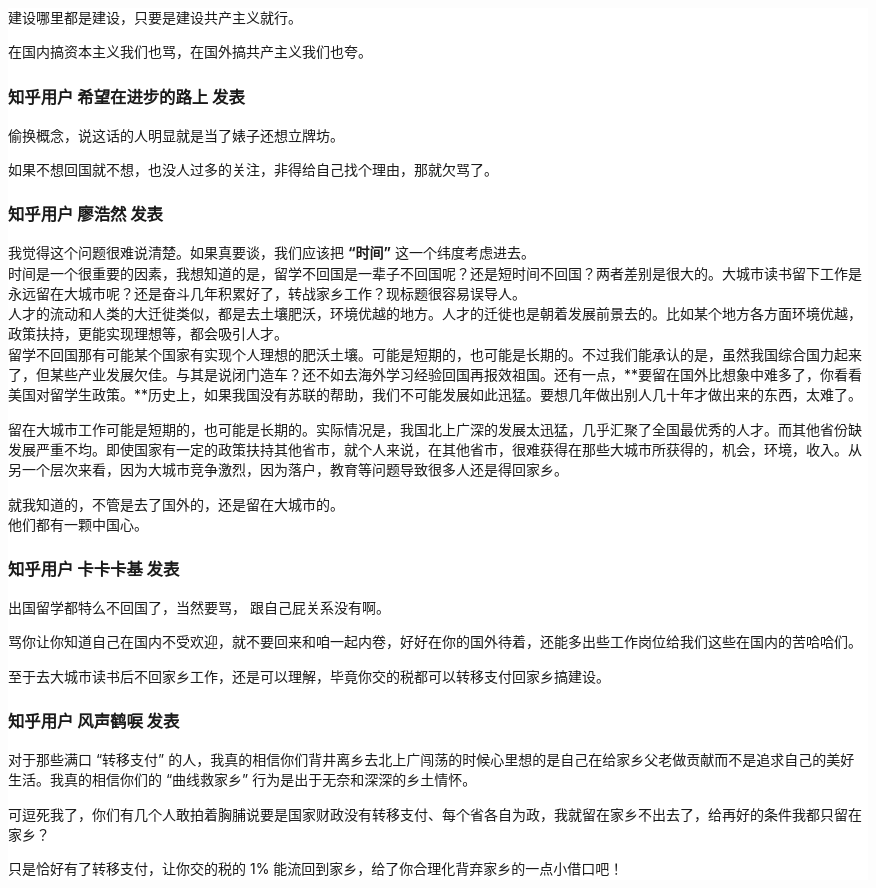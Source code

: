 建设哪里都是建设，只要是建设共产主义就行。

在国内搞资本主义我们也骂，在国外搞共产主义我们也夸。
    
    
    
    
### 知乎用户 希望在进步的路上 发表
    
偷换概念，说这话的人明显就是当了婊子还想立牌坊。

如果不想回国就不想，也没人过多的关注，非得给自己找个理由，那就欠骂了。
    
    
    
    
### 知乎用户 廖浩然 发表
    
我觉得这个问题很难说清楚。如果真要谈，我们应该把 **“时间”** 这一个纬度考虑进去。  
时间是一个很重要的因素，我想知道的是，留学不回国是一辈子不回国呢？还是短时间不回国？两者差别是很大的。大城市读书留下工作是永远留在大城市呢？还是奋斗几年积累好了，转战家乡工作？现标题很容易误导人。  
人才的流动和人类的大迁徙类似，都是去土壤肥沃，环境优越的地方。人才的迁徙也是朝着发展前景去的。比如某个地方各方面环境优越，政策扶持，更能实现理想等，都会吸引人才。  
留学不回国那有可能某个国家有实现个人理想的肥沃土壤。可能是短期的，也可能是长期的。不过我们能承认的是，虽然我国综合国力起来了，但某些产业发展欠佳。与其是说闭门造车？还不如去海外学习经验回国再报效祖国。还有一点，**要留在国外比想象中难多了，你看看美国对留学生政策。**历史上，如果我国没有苏联的帮助，我们不可能发展如此迅猛。要想几年做出别人几十年才做出来的东西，太难了。

留在大城市工作可能是短期的，也可能是长期的。实际情况是，我国北上广深的发展太迅猛，几乎汇聚了全国最优秀的人才。而其他省份缺发展严重不均。即使国家有一定的政策扶持其他省市，就个人来说，在其他省市，很难获得在那些大城市所获得的，机会，环境，收入。从另一个层次来看，因为大城市竞争激烈，因为落户，教育等问题导致很多人还是得回家乡。

就我知道的，不管是去了国外的，还是留在大城市的。  
他们都有一颗中国心。
    
    
    
    
### 知乎用户 卡卡卡基 发表
    
出国留学都特么不回国了，当然要骂， 跟自己屁关系没有啊。

骂你让你知道自己在国内不受欢迎，就不要回来和咱一起内卷，好好在你的国外待着，还能多出些工作岗位给我们这些在国内的苦哈哈们。

至于去大城市读书后不回家乡工作，还是可以理解，毕竟你交的税都可以转移支付回家乡搞建设。
    
    
    
    
### 知乎用户 风声鹤唳 发表
    
对于那些满口 “转移支付” 的人，我真的相信你们背井离乡去北上广闯荡的时候心里想的是自己在给家乡父老做贡献而不是追求自己的美好生活。我真的相信你们的 “曲线救家乡” 行为是出于无奈和深深的乡土情怀。

可逗死我了，你们有几个人敢拍着胸脯说要是国家财政没有转移支付、每个省各自为政，我就留在家乡不出去了，给再好的条件我都只留在家乡？

只是恰好有了转移支付，让你交的税的 1% 能流回到家乡，给了你合理化背弃家乡的一点小借口吧！

